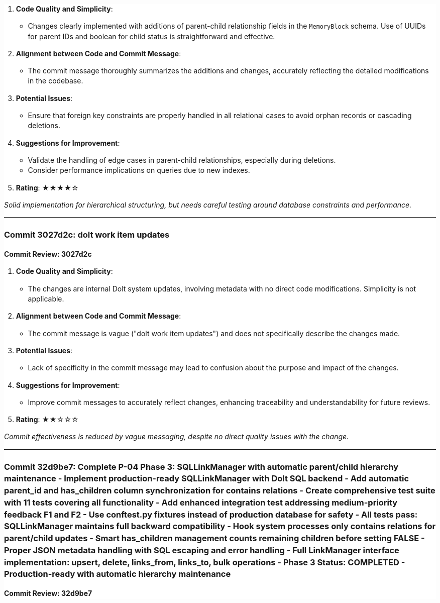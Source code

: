1. **Code Quality and Simplicity**:
   - Changes clearly implemented with additions of parent-child relationship fields in the `MemoryBlock` schema. Use of UUIDs for parent IDs and boolean for child status is straightforward and effective.

2. **Alignment between Code and Commit Message**:
   - The commit message thoroughly summarizes the additions and changes, accurately reflecting the detailed modifications in the codebase.

3. **Potential Issues**:
   - Ensure that foreign key constraints are properly handled in all relational cases to avoid orphan records or cascading deletions.

4. **Suggestions for Improvement**:
   - Validate the handling of edge cases in parent-child relationships, especially during deletions.
   - Consider performance implications on queries due to new indexes.

5. **Rating**: ★★★★☆

*Solid implementation for hierarchical structuring, but needs careful testing around database constraints and performance.*


---

### Commit 3027d2c: dolt work item updates
**Commit Review: 3027d2c**

1. **Code Quality and Simplicity**:
   - The changes are internal Dolt system updates, involving metadata with no direct code modifications. Simplicity is not applicable.

2. **Alignment between Code and Commit Message**:
   - The commit message is vague ("dolt work item updates") and does not specifically describe the changes made.

3. **Potential Issues**:
   - Lack of specificity in the commit message may lead to confusion about the purpose and impact of the changes.

4. **Suggestions for Improvement**:
   - Improve commit messages to accurately reflect changes, enhancing traceability and understandability for future reviews.

5. **Rating**: ★★☆☆☆

*Commit effectiveness is reduced by vague messaging, despite no direct quality issues with the change.*


---

### Commit 32d9be7: Complete P-04 Phase 3: SQLLinkManager with automatic parent/child hierarchy maintenance - Implement production-ready SQLLinkManager with Dolt SQL backend - Add automatic parent_id and has_children column synchronization for contains relations - Create comprehensive test suite with 11 tests covering all functionality - Add enhanced integration test addressing medium-priority feedback F1 and F2 - Use conftest.py fixtures instead of production database for safety - All tests pass: SQLLinkManager maintains full backward compatibility - Hook system processes only contains relations for parent/child updates - Smart has_children management counts remaining children before setting FALSE - Proper JSON metadata handling with SQL escaping and error handling - Full LinkManager interface implementation: upsert, delete, links_from, links_to, bulk operations - Phase 3 Status: COMPLETED - Production-ready with automatic hierarchy maintenance
**Commit Review: 32d9be7**
